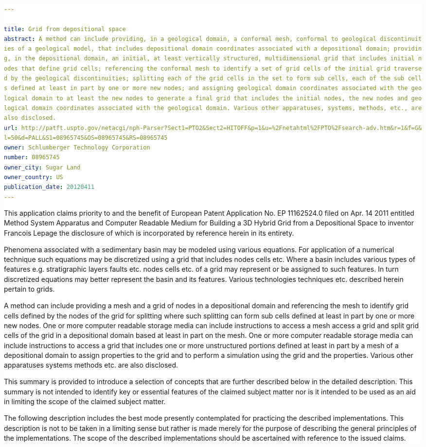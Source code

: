 ```yaml
---

title: Grid from depositional space
abstract: A method can include providing, in a geological domain, a conformal mesh, conformal to geological discontinuities of a geological model, that includes depositional domain coordinates associated with a depositional domain; providing, in the depositional domain, an initial, at least vertically structured, multidimensional grid that includes initial nodes that define grid cells; referencing the conformal mesh to identify a set of grid cells of the initial grid traversed by the geological discontinuities; splitting each of the grid cells in the set to form sub cells, each of the sub cells defined at least in part by one or more new nodes; and assigning geological domain coordinates associated with the geological domain to at least the new nodes to generate a final grid that includes the initial nodes, the new nodes and geological domain coordinates associated with the geological domain. Various other apparatuses, systems, methods, etc., are also disclosed.
url: http://patft.uspto.gov/netacgi/nph-Parser?Sect1=PTO2&Sect2=HITOFF&p=1&u=%2Fnetahtml%2FPTO%2Fsearch-adv.htm&r=1&f=G&l=50&d=PALL&S1=08965745&OS=08965745&RS=08965745
owner: Schlumberger Technology Corporation
number: 08965745
owner_city: Sugar Land
owner_country: US
publication_date: 20120411
---
```

This application claims priority to and the benefit of European Patent Application No. EP 11162524.0 filed on Apr. 14 2011 entitled Method System Apparatus and Computer Readable Medium for Building a 3D Hybrid Grid from a Depositional Space to inventor Francois Lepage the disclosure of which is incorporated by reference herein in its entirety.

Phenomena associated with a sedimentary basin may be modeled using various equations. For application of a numerical technique such equations may be discretized using a grid that includes nodes cells etc. Where a basin includes various types of features e.g. stratigraphic layers faults etc. nodes cells etc. of a grid may represent or be assigned to such features. In turn discretized equations may better represent the basin and its features. Various technologies techniques etc. described herein pertain to grids.

A method can include providing a mesh and a grid of nodes in a depositional domain and referencing the mesh to identify grid cells defined by the nodes of the grid for splitting where such splitting can form sub cells defined at least in part by one or more new nodes. One or more computer readable storage media can include instructions to access a mesh access a grid and split grid cells of the grid in a depositional domain based at least in part on the mesh. One or more computer readable storage media can include instructions to access a grid that includes one or more unstructured portions defined at least in part by a mesh of a depositional domain to assign properties to the grid and to perform a simulation using the grid and the properties. Various other apparatuses systems methods etc. are also disclosed.

This summary is provided to introduce a selection of concepts that are further described below in the detailed description. This summary is not intended to identify key or essential features of the claimed subject matter nor is it intended to be used as an aid in limiting the scope of the claimed subject matter.

The following description includes the best mode presently contemplated for practicing the described implementations. This description is not to be taken in a limiting sense but rather is made merely for the purpose of describing the general principles of the implementations. The scope of the described implementations should be ascertained with reference to the issued claims.
